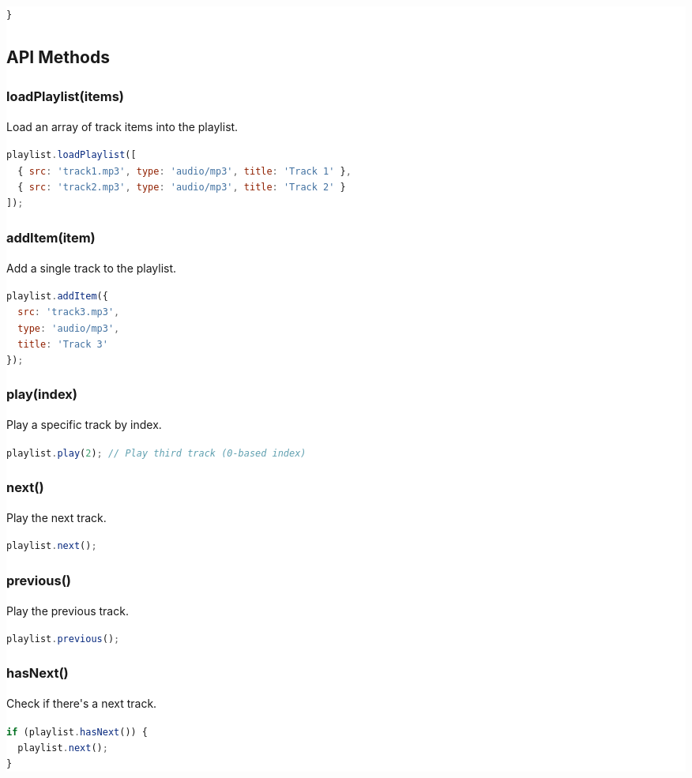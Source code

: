 ```javascript
}
```

## API Methods

### loadPlaylist(items)
Load an array of track items into the playlist.

```javascript
playlist.loadPlaylist([
  { src: 'track1.mp3', type: 'audio/mp3', title: 'Track 1' },
  { src: 'track2.mp3', type: 'audio/mp3', title: 'Track 2' }
]);
```

### addItem(item)
Add a single track to the playlist.

```javascript
playlist.addItem({
  src: 'track3.mp3',
  type: 'audio/mp3',
  title: 'Track 3'
});
```

### play(index)
Play a specific track by index.

```javascript
playlist.play(2); // Play third track (0-based index)
```

### next()
Play the next track.

```javascript
playlist.next();
```

### previous()
Play the previous track.

```javascript
playlist.previous();
```

### hasNext()
Check if there's a next track.

```javascript
if (playlist.hasNext()) {
  playlist.next();
}
```

